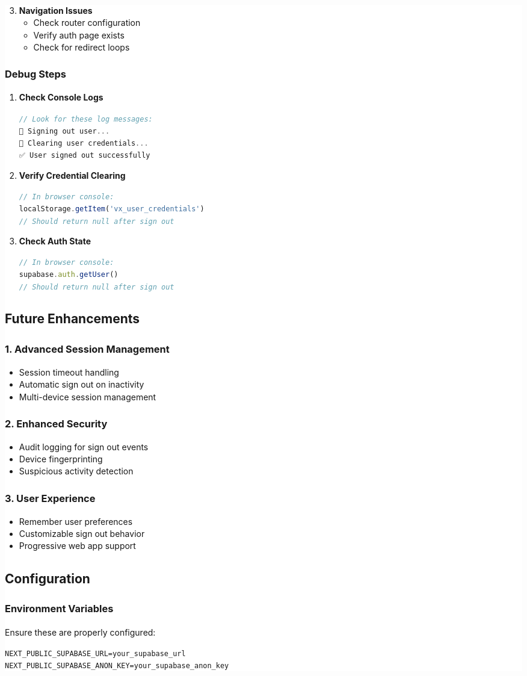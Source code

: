 3. **Navigation Issues**
   - Check router configuration
   - Verify auth page exists
   - Check for redirect loops

### Debug Steps

1. **Check Console Logs**
   ```javascript
   // Look for these log messages:
   🔄 Signing out user...
   🧹 Clearing user credentials...
   ✅ User signed out successfully
   ```

2. **Verify Credential Clearing**
   ```javascript
   // In browser console:
   localStorage.getItem('vx_user_credentials')
   // Should return null after sign out
   ```

3. **Check Auth State**
   ```javascript
   // In browser console:
   supabase.auth.getUser()
   // Should return null after sign out
   ```

## Future Enhancements

### 1. **Advanced Session Management**
- Session timeout handling
- Automatic sign out on inactivity
- Multi-device session management

### 2. **Enhanced Security**
- Audit logging for sign out events
- Device fingerprinting
- Suspicious activity detection

### 3. **User Experience**
- Remember user preferences
- Customizable sign out behavior
- Progressive web app support

## Configuration

### Environment Variables
Ensure these are properly configured:
```env
NEXT_PUBLIC_SUPABASE_URL=your_supabase_url
NEXT_PUBLIC_SUPABASE_ANON_KEY=your_supabase_anon_key
```
